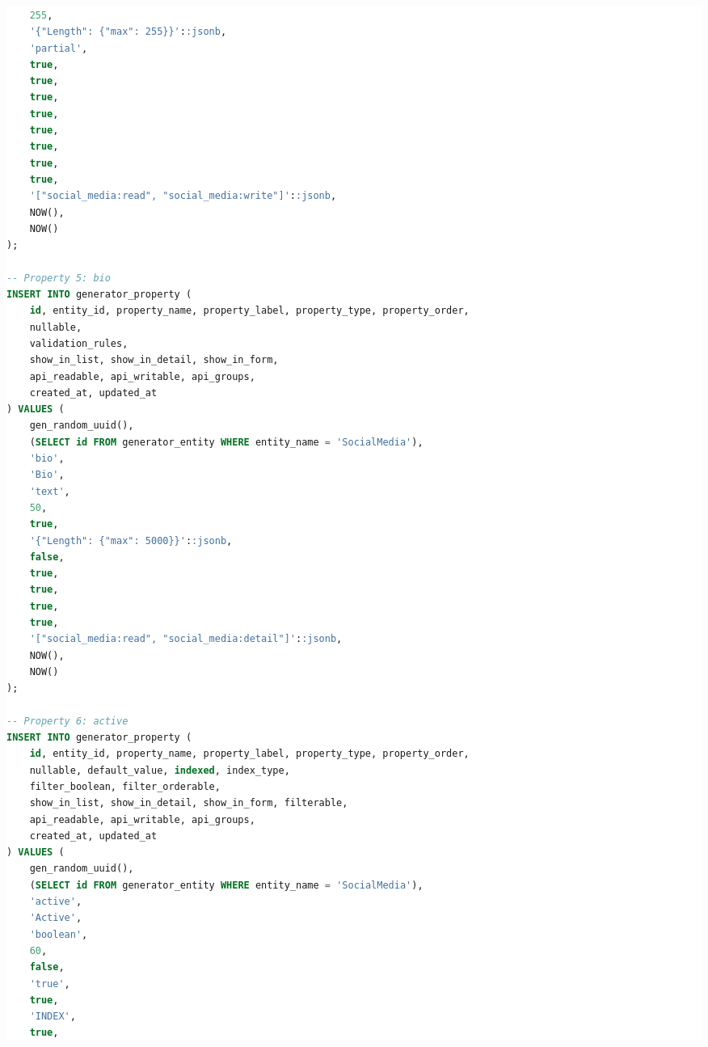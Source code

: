 ```sql
    255,
    '{"Length": {"max": 255}}'::jsonb,
    'partial',
    true,
    true,
    true,
    true,
    true,
    true,
    true,
    true,
    '["social_media:read", "social_media:write"]'::jsonb,
    NOW(),
    NOW()
);

-- Property 5: bio
INSERT INTO generator_property (
    id, entity_id, property_name, property_label, property_type, property_order,
    nullable,
    validation_rules,
    show_in_list, show_in_detail, show_in_form,
    api_readable, api_writable, api_groups,
    created_at, updated_at
) VALUES (
    gen_random_uuid(),
    (SELECT id FROM generator_entity WHERE entity_name = 'SocialMedia'),
    'bio',
    'Bio',
    'text',
    50,
    true,
    '{"Length": {"max": 5000}}'::jsonb,
    false,
    true,
    true,
    true,
    true,
    '["social_media:read", "social_media:detail"]'::jsonb,
    NOW(),
    NOW()
);

-- Property 6: active
INSERT INTO generator_property (
    id, entity_id, property_name, property_label, property_type, property_order,
    nullable, default_value, indexed, index_type,
    filter_boolean, filter_orderable,
    show_in_list, show_in_detail, show_in_form, filterable,
    api_readable, api_writable, api_groups,
    created_at, updated_at
) VALUES (
    gen_random_uuid(),
    (SELECT id FROM generator_entity WHERE entity_name = 'SocialMedia'),
    'active',
    'Active',
    'boolean',
    60,
    false,
    'true',
    true,
    'INDEX',
    true,
```